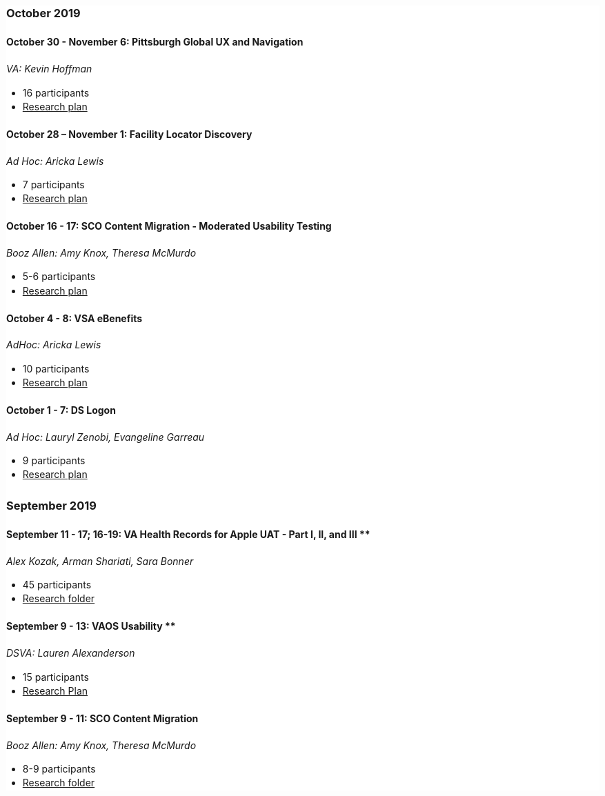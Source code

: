 ### October 2019

#### October 30 - November 6: Pittsburgh Global UX and Navigation
*VA: Kevin Hoffman*
- 16 participants
- [Research plan](https://github.com/department-of-veterans-affairs/va.gov-team/tree/master/products/information-architecture/research-and-analytics/2019-vamc-navigation/left-nav/research)

#### October 28 – November 1: Facility Locator Discovery
*Ad Hoc: Aricka Lewis*
- 7 participants
- [Research plan](https://github.com/department-of-veterans-affairs/va.gov-team/blob/master/products/facilities/facility-locator/research/discovery-sprints/user-research/research-plan.md)

#### October 16 - 17: SCO Content Migration - Moderated Usability Testing
*Booz Allen: Amy Knox, Theresa McMurdo*
- 5-6 participants
- [Research plan](https://github.com/department-of-veterans-affairs/va.gov-team/blob/master/products/office-administration/vba/sco-migration/research/research-plan.md)

#### October 4 - 8: VSA eBenefits
*AdHoc: Aricka Lewis*
- 10 participants
- [Research plan](https://github.com/department-of-veterans-affairs/va.gov-team/tree/master/teams/vsa/teams/ebenefits/research/discovery)

#### October 1 - 7: DS Logon
*Ad Hoc: Lauryl Zenobi, Evangeline Garreau*
- 9 participants
- [Research plan](https://github.com/department-of-veterans-affairs/va.gov-team/blob/master/products/identity-personalization/login/ds-logon/research/09-18-mct-logon-research-plan.md)

### September 2019

#### September 11 - 17; 16-19: VA Health Records for Apple UAT - Part I, II, and III **
*Alex Kozak, Arman Shariati, Sara Bonner*
- 45 participants
- [Research folder](https://github.com/department-of-veterans-affairs/va.gov-team/tree/master/products/health-care/medical-records/apple-health-api/research/2019-09-UAT)

#### September 9 - 13: VAOS Usability **
*DSVA: Lauren Alexanderson*
- 15 participants
- [Research Plan](https://github.com/department-of-veterans-affairs/va.gov-team/blob/master/products/health-care/appointments/research/aug19-usability-testing-new-ux/research-plan-aug19-usability.md)

#### September 9 - 11: SCO Content Migration
*Booz Allen: Amy Knox, Theresa McMurdo*
- 8-9 participants
- [Research folder](https://github.com/department-of-veterans-affairs/va.gov-team/tree/master/products/office-administration/vba/sco-migration/research)
